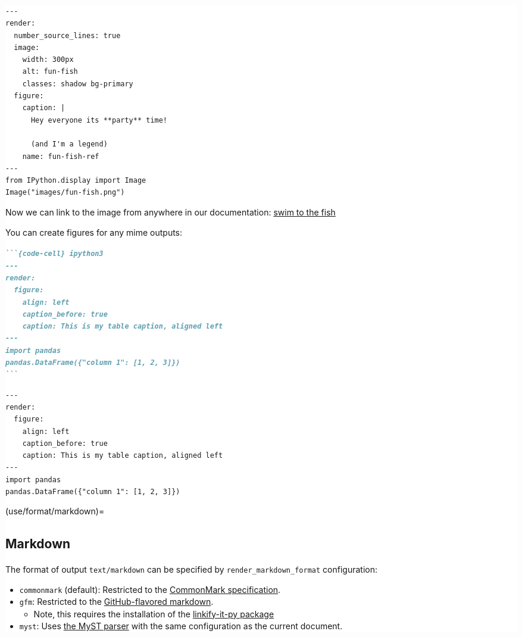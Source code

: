 ```{code-cell} ipython3
---
render:
  number_source_lines: true
  image:
    width: 300px
    alt: fun-fish
    classes: shadow bg-primary
  figure:
    caption: |
      Hey everyone its **party** time!

      (and I'm a legend)
    name: fun-fish-ref
---
from IPython.display import Image
Image("images/fun-fish.png")
```

Now we can link to the image from anywhere in our documentation: [swim to the fish](fun-fish-ref)

You can create figures for any mime outputs:

````md
```{code-cell} ipython3
---
render:
  figure:
    align: left
    caption_before: true
    caption: This is my table caption, aligned left
---
import pandas
pandas.DataFrame({"column 1": [1, 2, 3]})
```
````

```{code-cell} ipython3
---
render:
  figure:
    align: left
    caption_before: true
    caption: This is my table caption, aligned left
---
import pandas
pandas.DataFrame({"column 1": [1, 2, 3]})
```

(use/format/markdown)=
## Markdown

The format of output `text/markdown` can be specified by `render_markdown_format` configuration:

- `commonmark` (default): Restricted to the [CommonMark specification](https://commonmark.org/).
- `gfm`: Restricted to the [GitHub-flavored markdown](https://github.github.com/gfm/).
  - Note, this requires the installation of the [linkify-it-py package](https://pypi.org/project/linkify-it-py)
- `myst`: Uses [the MyST parser](https://myst-parser.readthedocs.io/en/latest/) with the same configuration as the current document.


[^acknowledge]: Borrowed from [nbsphinx](https://nbsphinx.readthedocs.io/en/0.7.1/code-cells.html#ANSI-Colors)!